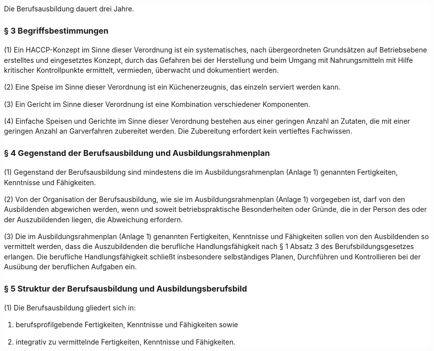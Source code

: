 Die Berufsausbildung dauert drei Jahre.


### § 3 Begriffsbestimmungen

(1) Ein HACCP-Konzept im Sinne dieser Verordnung ist ein
systematisches, nach übergeordneten Grundsätzen auf Betriebsebene
erstelltes und eingesetztes Konzept, durch das Gefahren bei der
Herstellung und beim Umgang mit Nahrungsmitteln mit Hilfe kritischer
Kontrollpunkte ermittelt, vermieden, überwacht und dokumentiert
werden.

(2) Eine Speise im Sinne dieser Verordnung ist ein Küchenerzeugnis,
das einzeln serviert werden kann.

(3) Ein Gericht im Sinne dieser Verordnung ist eine Kombination
verschiedener Komponenten.

(4) Einfache Speisen und Gerichte im Sinne dieser Verordnung bestehen
aus einer geringen Anzahl an Zutaten, die mit einer geringen Anzahl an
Garverfahren zubereitet werden. Die Zubereitung erfordert kein
vertieftes Fachwissen.


### § 4 Gegenstand der Berufsausbildung und Ausbildungsrahmenplan

(1) Gegenstand der Berufsausbildung sind mindestens die im
Ausbildungsrahmenplan (Anlage 1) genannten Fertigkeiten, Kenntnisse
und Fähigkeiten.

(2) Von der Organisation der Berufsausbildung, wie sie im
Ausbildungsrahmenplan (Anlage 1) vorgegeben ist, darf von den
Ausbildenden abgewichen werden, wenn und soweit betriebspraktische
Besonderheiten oder Gründe, die in der Person des oder der
Auszubildenden liegen, die Abweichung erfordern.

(3) Die im Ausbildungsrahmenplan (Anlage 1) genannten Fertigkeiten,
Kenntnisse und Fähigkeiten sollen von den Ausbildenden so vermittelt
werden, dass die Auszubildenden die berufliche Handlungsfähigkeit nach
§ 1 Absatz 3 des Berufsbildungsgesetzes erlangen. Die berufliche
Handlungsfähigkeit schließt insbesondere selbständiges Planen,
Durchführen und Kontrollieren bei der Ausübung der beruflichen
Aufgaben ein.


### § 5 Struktur der Berufsausbildung und Ausbildungsberufsbild

(1) Die Berufsausbildung gliedert sich in:

1.  berufsprofilgebende Fertigkeiten, Kenntnisse und Fähigkeiten sowie


2.  integrativ zu vermittelnde Fertigkeiten, Kenntnisse und Fähigkeiten.


